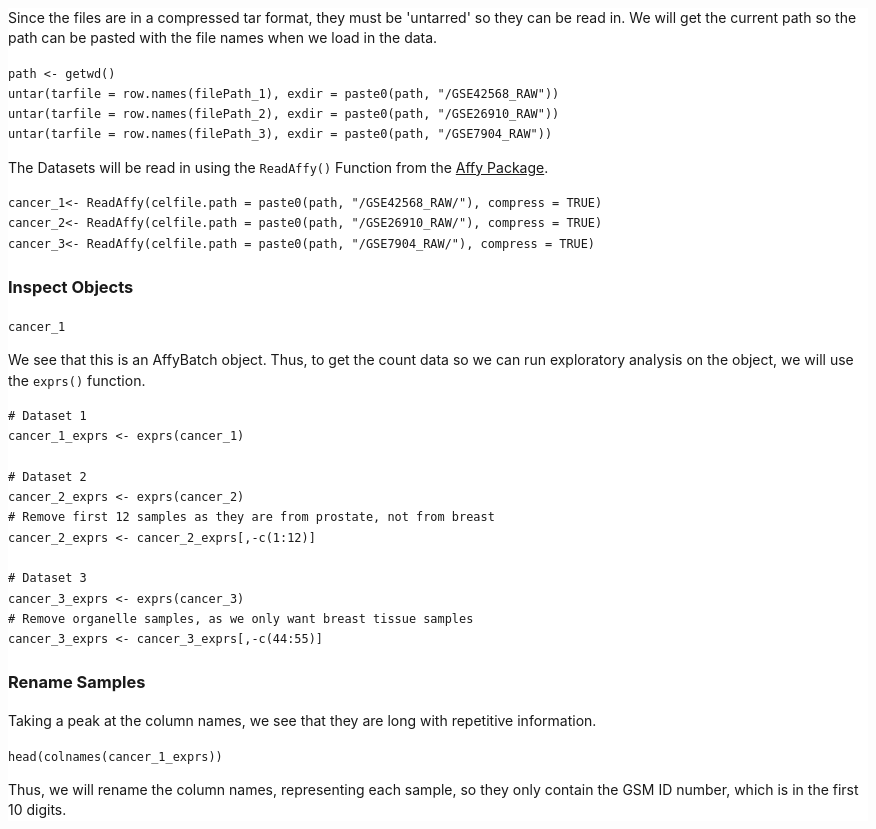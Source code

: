 Since the files are in a compressed tar format, they must be 'untarred' so they can be read in. We will get the current path so the path can be pasted with the file names when we load in the data. 

```{r, message = FALSE, warning = FALSE}
path <- getwd()
untar(tarfile = row.names(filePath_1), exdir = paste0(path, "/GSE42568_RAW"))
untar(tarfile = row.names(filePath_2), exdir = paste0(path, "/GSE26910_RAW"))
untar(tarfile = row.names(filePath_3), exdir = paste0(path, "/GSE7904_RAW"))

```


The Datasets will be read in using the `ReadAffy()` Function from the [Affy Package](https://www.bioconductor.org/packages/release/bioc/html/affy.html). 

```{r, message = FALSE, warning = FALSE}
cancer_1<- ReadAffy(celfile.path = paste0(path, "/GSE42568_RAW/"), compress = TRUE)
cancer_2<- ReadAffy(celfile.path = paste0(path, "/GSE26910_RAW/"), compress = TRUE)
cancer_3<- ReadAffy(celfile.path = paste0(path, "/GSE7904_RAW/"), compress = TRUE)

```

### Inspect Objects
```{r, message = FALSE, warning = FALSE}
cancer_1
```

We see that this is an AffyBatch object. Thus, to get the count data so we can run exploratory analysis on the object, we will use the `exprs()` function.

```{r, message = FALSE, warning = FALSE}
# Dataset 1 
cancer_1_exprs <- exprs(cancer_1)

# Dataset 2
cancer_2_exprs <- exprs(cancer_2)
# Remove first 12 samples as they are from prostate, not from breast
cancer_2_exprs <- cancer_2_exprs[,-c(1:12)]

# Dataset 3
cancer_3_exprs <- exprs(cancer_3) 
# Remove organelle samples, as we only want breast tissue samples
cancer_3_exprs <- cancer_3_exprs[,-c(44:55)]

```

### Rename Samples

Taking a peak at the column names, we see that they are long with repetitive information. 

```{r, message = FALSE, warning = FALSE}
head(colnames(cancer_1_exprs))
```

Thus, we will rename the column names, representing each sample, so they only contain the GSM ID number, which is in the first 10 digits. 
